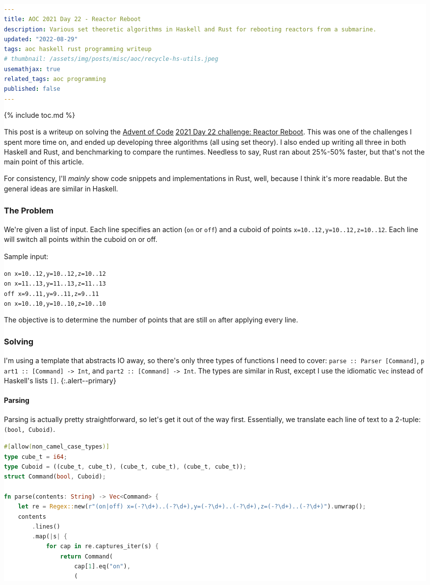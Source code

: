 ```yaml
---
title: AOC 2021 Day 22 - Reactor Reboot
description: Various set theoretic algorithms in Haskell and Rust for rebooting reactors from a submarine.
updated: "2022-08-29"
tags: aoc haskell rust programming writeup
# thumbnail: /assets/img/posts/misc/aoc/recycle-hs-utils.jpeg
usemathjax: true
related_tags: aoc programming
published: false
---
```


{% include toc.md %}

This post is a writeup on solving the [Advent of Code](/tags/aoc) [2021 Day 22 challenge: Reactor Reboot][day22]. This was one of the challenges I spent more time on, and ended up developing three algorithms (all using set theory). I also ended up writing all three in both Haskell and Rust, and benchmarking to compare the runtimes. Needless to say, Rust ran about 25%-50% faster, but that's not the main point of this article.

For consistency, I'll *mainly* show code snippets and implementations in Rust, well, because I think it's more readable. But the general ideas are similar in Haskell.

### The Problem

We're given a list of input. Each line specifies an action (`on` or `off`) and a cuboid of points `x=10..12,y=10..12,z=10..12`. Each line will switch all points within the cuboid on or off.

Sample input:

```
on x=10..12,y=10..12,z=10..12
on x=11..13,y=11..13,z=11..13
off x=9..11,y=9..11,z=9..11
on x=10..10,y=10..10,z=10..10
```

The objective is to determine the number of points that are still `on` after applying every line.

### Solving
I'm using a template that abstracts IO away, so there's only three types of functions I need to cover: `parse :: Parser [Command]`, `part1 :: [Command] -> Int`, and `part2 :: [Command] -> Int`. The types are similar in Rust, except I use the idiomatic `Vec` instead of Haskell's lists `[]`.
{:.alert--primary}

#### Parsing
Parsing is actually pretty straightforward, so let's get it out of the way first. Essentially, we translate each line of text to a 2-tuple: `(bool, Cuboid)`.

```rust
#[allow(non_camel_case_types)]
type cube_t = i64;
type Cuboid = ((cube_t, cube_t), (cube_t, cube_t), (cube_t, cube_t));
struct Command(bool, Cuboid);

fn parse(contents: String) -> Vec<Command> {
    let re = Regex::new(r"(on|off) x=(-?\d+)..(-?\d+),y=(-?\d+)..(-?\d+),z=(-?\d+)..(-?\d+)").unwrap();
    contents
        .lines()
        .map(|s| {
            for cap in re.captures_iter(s) {
                return Command(
                    cap[1].eq("on"),
                    (
```

[day22]: https://adventofcode.com/2021/day/22
[post-aoc-2021]: /posts/misc/aoc-2021
[haskell-utils]: /posts/misc/aoc-2021-haskell-utils